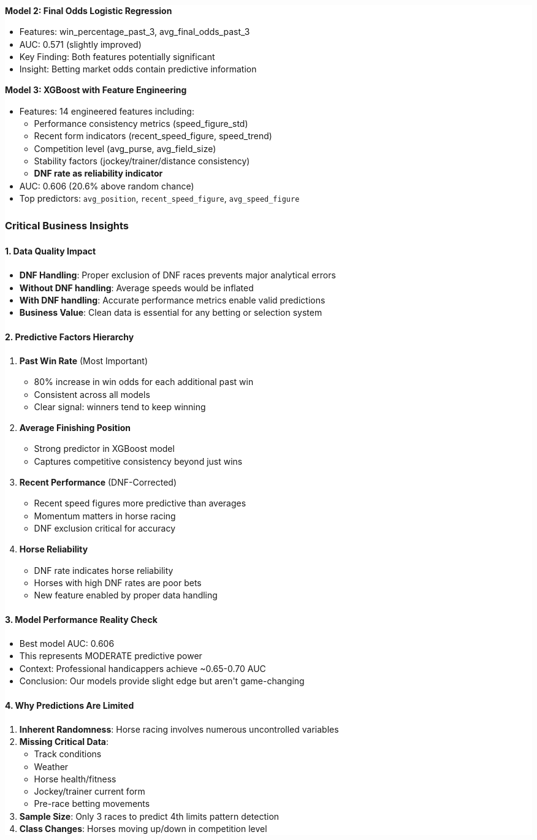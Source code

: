 **Model 2: Final Odds Logistic Regression**
- Features: win_percentage_past_3, avg_final_odds_past_3
- AUC: 0.571 (slightly improved)
- Key Finding: Both features potentially significant
- Insight: Betting market odds contain predictive information

**Model 3: XGBoost with Feature Engineering**
- Features: 14 engineered features including:
  - Performance consistency metrics (speed_figure_std)
  - Recent form indicators (recent_speed_figure, speed_trend)
  - Competition level (avg_purse, avg_field_size)
  - Stability factors (jockey/trainer/distance consistency)
  - **DNF rate as reliability indicator**
- AUC: 0.606 (20.6% above random chance)
- Top predictors: `avg_position`, `recent_speed_figure`, `avg_speed_figure`

### Critical Business Insights

#### 1. Data Quality Impact
- **DNF Handling**: Proper exclusion of DNF races prevents major analytical errors
- **Without DNF handling**: Average speeds would be inflated
- **With DNF handling**: Accurate performance metrics enable valid predictions
- **Business Value**: Clean data is essential for any betting or selection system

#### 2. Predictive Factors Hierarchy
1. **Past Win Rate** (Most Important)
   - 80% increase in win odds for each additional past win
   - Consistent across all models
   - Clear signal: winners tend to keep winning

2. **Average Finishing Position**
   - Strong predictor in XGBoost model
   - Captures competitive consistency beyond just wins

3. **Recent Performance** (DNF-Corrected)
   - Recent speed figures more predictive than averages
   - Momentum matters in horse racing
   - DNF exclusion critical for accuracy

4. **Horse Reliability**
   - DNF rate indicates horse reliability
   - Horses with high DNF rates are poor bets
   - New feature enabled by proper data handling

#### 3. Model Performance Reality Check
- Best model AUC: 0.606
- This represents MODERATE predictive power
- Context: Professional handicappers achieve ~0.65-0.70 AUC
- Conclusion: Our models provide slight edge but aren't game-changing

#### 4. Why Predictions Are Limited
1. **Inherent Randomness**: Horse racing involves numerous uncontrolled variables
2. **Missing Critical Data**: 
   - Track conditions
   - Weather
   - Horse health/fitness
   - Jockey/trainer current form
   - Pre-race betting movements
3. **Sample Size**: Only 3 races to predict 4th limits pattern detection
4. **Class Changes**: Horses moving up/down in competition level
